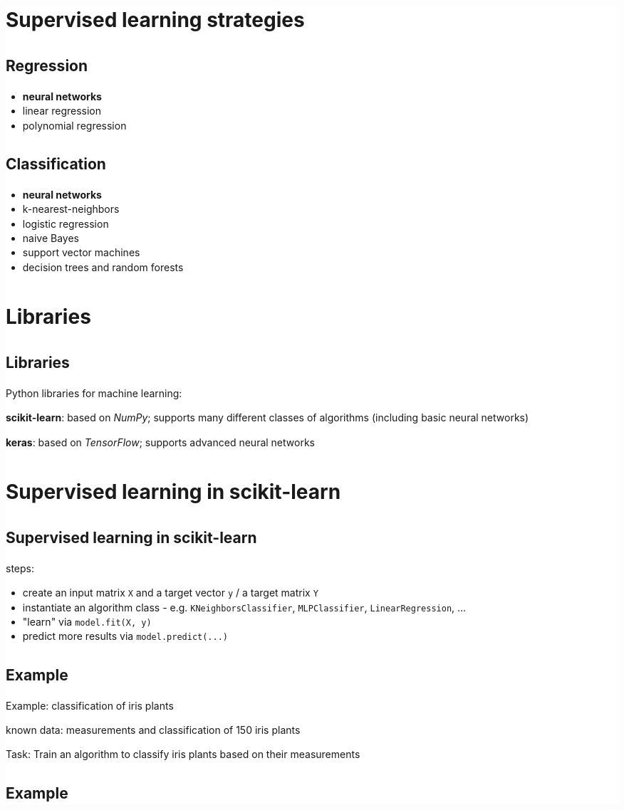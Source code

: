 # Supervised learning strategies

## Regression

- **neural networks**
- linear regression
- polynomial regression

## Classification

- **neural networks**
- k-nearest-neighbors
- logistic regression
- naive Bayes
- support vector machines
- decision trees and random forests

# Libraries

## Libraries

Python libraries for machine learning:

**scikit-learn**: based on _NumPy_; supports many different classes of algorithms (including basic neural networks)

**keras**: based on _TensorFlow_; supports advanced neural networks

# Supervised learning in scikit-learn

## Supervised learning in scikit-learn

steps:

- create an input matrix `X` and a target vector `y` / a target matrix `Y`
- instantiate an algorithm class - e.g. `KNeighborsClassifier`, `MLPClassifier`, `LinearRegression`, ...
- "learn" via `model.fit(X, y)`
- predict more results via `model.predict(...)`

## Example

Example: classification of iris plants

known data: measurements and classification of 150 iris plants

Task: Train an algorithm to classify iris plants based on their measurements

## Example
